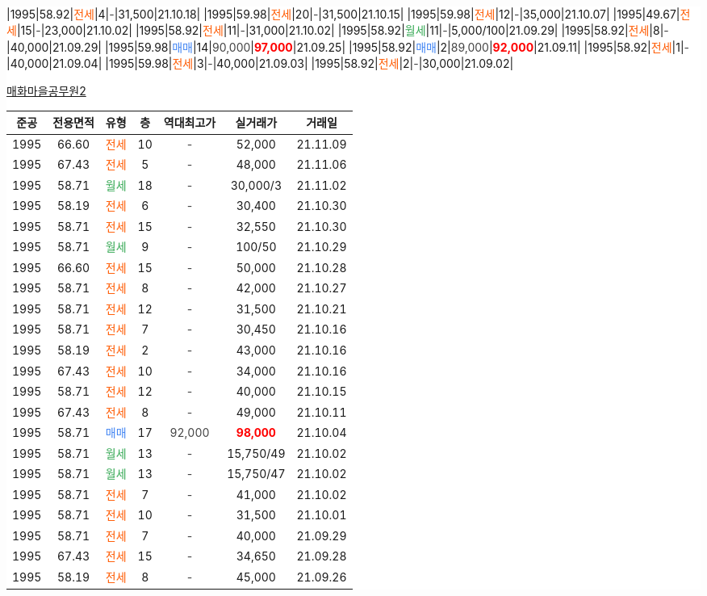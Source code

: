 |1995|58.92|<span style="color:#FF5A00">전세</span>|4|<span style="color:#444444">-</span>|31,500|21.10.18|
|1995|59.98|<span style="color:#FF5A00">전세</span>|20|<span style="color:#444444">-</span>|31,500|21.10.15|
|1995|59.98|<span style="color:#FF5A00">전세</span>|12|<span style="color:#444444">-</span>|35,000|21.10.07|
|1995|49.67|<span style="color:#FF5A00">전세</span>|15|<span style="color:#444444">-</span>|23,000|21.10.02|
|1995|58.92|<span style="color:#FF5A00">전세</span>|11|<span style="color:#444444">-</span>|31,000|21.10.02|
|1995|58.92|<span style="color:#34A853">월세</span>|11|<span style="color:#444444">-</span>|5,000/100|21.09.29|
|1995|58.92|<span style="color:#FF5A00">전세</span>|8|<span style="color:#444444">-</span>|40,000|21.09.29|
|1995|59.98|<span style="color:#4285F3">매매</span>|14|<span style="color:#444444">90,000</span>|<b><span style="color:#FF0000">97,000</span></b>|21.09.25|
|1995|58.92|<span style="color:#4285F3">매매</span>|2|<span style="color:#444444">89,000</span>|<b><span style="color:#FF0000">92,000</span></b>|21.09.11|
|1995|58.92|<span style="color:#FF5A00">전세</span>|1|<span style="color:#444444">-</span>|40,000|21.09.04|
|1995|59.98|<span style="color:#FF5A00">전세</span>|3|<span style="color:#444444">-</span>|40,000|21.09.03|
|1995|58.92|<span style="color:#FF5A00">전세</span>|2|<span style="color:#444444">-</span>|30,000|21.09.02|

[매화마을공무원2](https://search.naver.com/search.naver?query=%EB%A7%A4%ED%99%94%EB%A7%88%EC%9D%84%EA%B3%B5%EB%AC%B4%EC%9B%902)

|준공|전용면적|유형|층|역대최고가|실거래가|거래일|
|:---:|:---:|:---:|:---:|:---:|:---:|:---:|
|1995|66.60|<span style="color:#FF5A00">전세</span>|10|<span style="color:#444444">-</span>|52,000|21.11.09|
|1995|67.43|<span style="color:#FF5A00">전세</span>|5|<span style="color:#444444">-</span>|48,000|21.11.06|
|1995|58.71|<span style="color:#34A853">월세</span>|18|<span style="color:#444444">-</span>|30,000/3|21.11.02|
|1995|58.19|<span style="color:#FF5A00">전세</span>|6|<span style="color:#444444">-</span>|30,400|21.10.30|
|1995|58.71|<span style="color:#FF5A00">전세</span>|15|<span style="color:#444444">-</span>|32,550|21.10.30|
|1995|58.71|<span style="color:#34A853">월세</span>|9|<span style="color:#444444">-</span>|100/50|21.10.29|
|1995|66.60|<span style="color:#FF5A00">전세</span>|15|<span style="color:#444444">-</span>|50,000|21.10.28|
|1995|58.71|<span style="color:#FF5A00">전세</span>|8|<span style="color:#444444">-</span>|42,000|21.10.27|
|1995|58.71|<span style="color:#FF5A00">전세</span>|12|<span style="color:#444444">-</span>|31,500|21.10.21|
|1995|58.71|<span style="color:#FF5A00">전세</span>|7|<span style="color:#444444">-</span>|30,450|21.10.16|
|1995|58.19|<span style="color:#FF5A00">전세</span>|2|<span style="color:#444444">-</span>|43,000|21.10.16|
|1995|67.43|<span style="color:#FF5A00">전세</span>|10|<span style="color:#444444">-</span>|34,000|21.10.16|
|1995|58.71|<span style="color:#FF5A00">전세</span>|12|<span style="color:#444444">-</span>|40,000|21.10.15|
|1995|67.43|<span style="color:#FF5A00">전세</span>|8|<span style="color:#444444">-</span>|49,000|21.10.11|
|1995|58.71|<span style="color:#4285F3">매매</span>|17|<span style="color:#444444">92,000</span>|<b><span style="color:#FF0000">98,000</span></b>|21.10.04|
|1995|58.71|<span style="color:#34A853">월세</span>|13|<span style="color:#444444">-</span>|15,750/49|21.10.02|
|1995|58.71|<span style="color:#34A853">월세</span>|13|<span style="color:#444444">-</span>|15,750/47|21.10.02|
|1995|58.71|<span style="color:#FF5A00">전세</span>|7|<span style="color:#444444">-</span>|41,000|21.10.02|
|1995|58.71|<span style="color:#FF5A00">전세</span>|10|<span style="color:#444444">-</span>|31,500|21.10.01|
|1995|58.71|<span style="color:#FF5A00">전세</span>|7|<span style="color:#444444">-</span>|40,000|21.09.29|
|1995|67.43|<span style="color:#FF5A00">전세</span>|15|<span style="color:#444444">-</span>|34,650|21.09.28|
|1995|58.19|<span style="color:#FF5A00">전세</span>|8|<span style="color:#444444">-</span>|45,000|21.09.26|